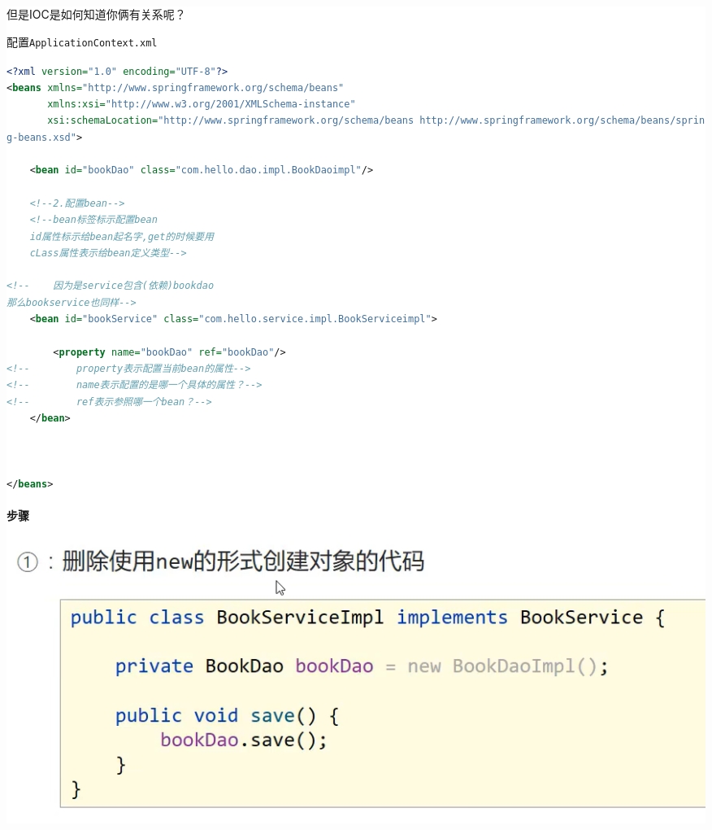 但是IOC是如何知道你俩有关系呢？

配置`ApplicationContext.xml`

```xml
<?xml version="1.0" encoding="UTF-8"?>
<beans xmlns="http://www.springframework.org/schema/beans"
       xmlns:xsi="http://www.w3.org/2001/XMLSchema-instance"
       xsi:schemaLocation="http://www.springframework.org/schema/beans http://www.springframework.org/schema/beans/spring-beans.xsd">

    <bean id="bookDao" class="com.hello.dao.impl.BookDaoimpl"/>

    <!--2.配置bean-->
    <!--bean标签标示配置bean
    id属性标示给bean起名字,get的时候要用
    cLass属性表示给bean定义类型-->

<!--    因为是service包含(依赖)bookdao
那么bookservice也同样-->
    <bean id="bookService" class="com.hello.service.impl.BookServiceimpl">

        <property name="bookDao" ref="bookDao"/>
<!--        property表示配置当前bean的属性-->
<!--        name表示配置的是哪一个具体的属性？-->
<!--        ref表示参照哪一个bean？-->
    </bean>



</beans>
```

#### 步骤

![image-20240222220202272](Spring/image-20240222220202272.png) 
